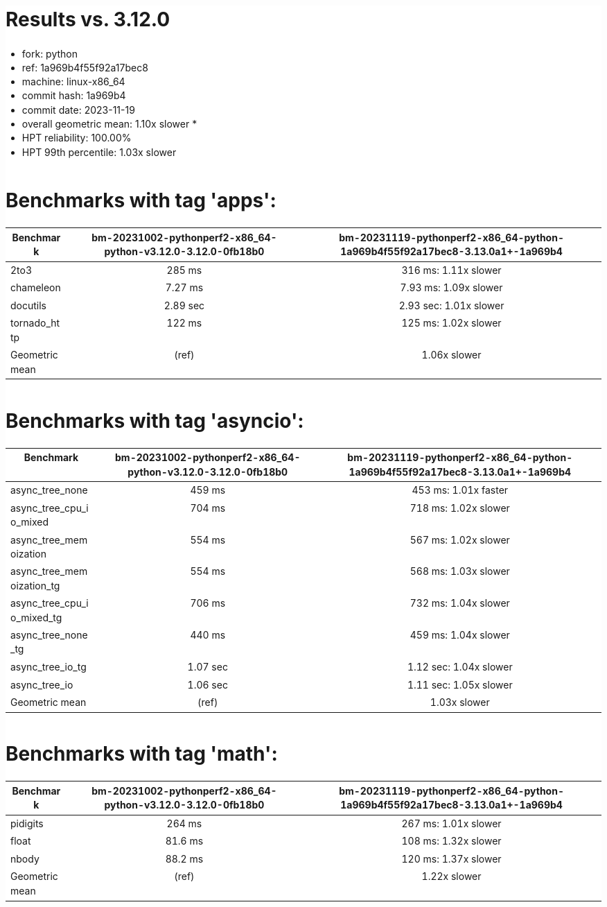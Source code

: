 
# Results vs. 3.12.0

- fork: python
- ref: 1a969b4f55f92a17bec8
- machine: linux-x86_64
- commit hash: 1a969b4
- commit date: 2023-11-19
- overall geometric mean: 1.10x slower \*
- HPT reliability: 100.00%
- HPT 99th percentile: 1.03x slower

Benchmarks with tag 'apps':
===========================

| Benchmark      | bm-20231002-pythonperf2-x86_64-python-v3.12.0-3.12.0-0fb18b0 | bm-20231119-pythonperf2-x86_64-python-1a969b4f55f92a17bec8-3.13.0a1+-1a969b4 |
|----------------|:------------------------------------------------------------:|:----------------------------------------------------------------------------:|
| 2to3           | 285 ms                                                       | 316 ms: 1.11x slower                                                         |
| chameleon      | 7.27 ms                                                      | 7.93 ms: 1.09x slower                                                        |
| docutils       | 2.89 sec                                                     | 2.93 sec: 1.01x slower                                                       |
| tornado_http   | 122 ms                                                       | 125 ms: 1.02x slower                                                         |
| Geometric mean | (ref)                                                        | 1.06x slower                                                                 |

Benchmarks with tag 'asyncio':
==============================

| Benchmark                  | bm-20231002-pythonperf2-x86_64-python-v3.12.0-3.12.0-0fb18b0 | bm-20231119-pythonperf2-x86_64-python-1a969b4f55f92a17bec8-3.13.0a1+-1a969b4 |
|----------------------------|:------------------------------------------------------------:|:----------------------------------------------------------------------------:|
| async_tree_none            | 459 ms                                                       | 453 ms: 1.01x faster                                                         |
| async_tree_cpu_io_mixed    | 704 ms                                                       | 718 ms: 1.02x slower                                                         |
| async_tree_memoization     | 554 ms                                                       | 567 ms: 1.02x slower                                                         |
| async_tree_memoization_tg  | 554 ms                                                       | 568 ms: 1.03x slower                                                         |
| async_tree_cpu_io_mixed_tg | 706 ms                                                       | 732 ms: 1.04x slower                                                         |
| async_tree_none_tg         | 440 ms                                                       | 459 ms: 1.04x slower                                                         |
| async_tree_io_tg           | 1.07 sec                                                     | 1.12 sec: 1.04x slower                                                       |
| async_tree_io              | 1.06 sec                                                     | 1.11 sec: 1.05x slower                                                       |
| Geometric mean             | (ref)                                                        | 1.03x slower                                                                 |

Benchmarks with tag 'math':
===========================

| Benchmark      | bm-20231002-pythonperf2-x86_64-python-v3.12.0-3.12.0-0fb18b0 | bm-20231119-pythonperf2-x86_64-python-1a969b4f55f92a17bec8-3.13.0a1+-1a969b4 |
|----------------|:------------------------------------------------------------:|:----------------------------------------------------------------------------:|
| pidigits       | 264 ms                                                       | 267 ms: 1.01x slower                                                         |
| float          | 81.6 ms                                                      | 108 ms: 1.32x slower                                                         |
| nbody          | 88.2 ms                                                      | 120 ms: 1.37x slower                                                         |
| Geometric mean | (ref)                                                        | 1.22x slower                                                                 |
